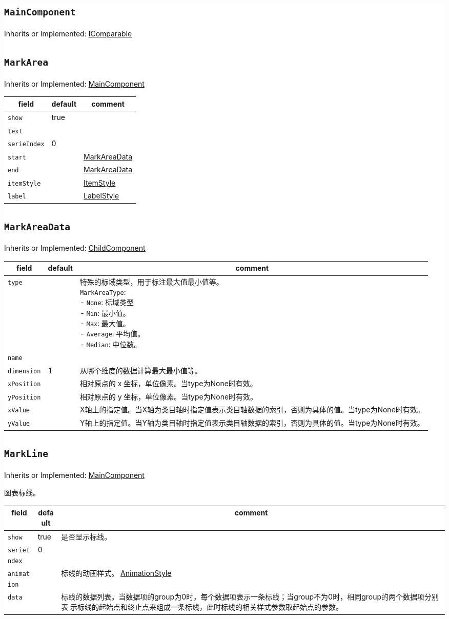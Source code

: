 ## `MainComponent`

Inherits or Implemented: [IComparable](#IComparable)


## `MarkArea`

Inherits or Implemented: [MainComponent](#MainComponent)

|field|default|comment|
|--|--|--|
| `show` |true |  |
| `text` | |  |
| `serieIndex` |0 |  |
| `start` | |  [MarkAreaData](MarkAreaData)|
| `end` | |  [MarkAreaData](MarkAreaData)|
| `itemStyle` | |  [ItemStyle](ItemStyle)|
| `label` | |  [LabelStyle](LabelStyle)|

## `MarkAreaData`

Inherits or Implemented: [ChildComponent](#ChildComponent)

|field|default|comment|
|--|--|--|
| `type` | | 特殊的标域类型，用于标注最大值最小值等。</br>`MarkAreaType`:</br>- `None`: 标域类型</br>- `Min`: 最小值。</br>- `Max`: 最大值。</br>- `Average`: 平均值。</br>- `Median`: 中位数。</br>|
| `name` | |  |
| `dimension` |1 | 从哪个维度的数据计算最大最小值等。 |
| `xPosition` | | 相对原点的 x 坐标，单位像素。当type为None时有效。 |
| `yPosition` | | 相对原点的 y 坐标，单位像素。当type为None时有效。 |
| `xValue` | | X轴上的指定值。当X轴为类目轴时指定值表示类目轴数据的索引，否则为具体的值。当type为None时有效。 |
| `yValue` | | Y轴上的指定值。当Y轴为类目轴时指定值表示类目轴数据的索引，否则为具体的值。当type为None时有效。 |

## `MarkLine`

Inherits or Implemented: [MainComponent](#MainComponent)

图表标线。

|field|default|comment|
|--|--|--|
| `show` |true | 是否显示标线。 |
| `serieIndex` |0 |  |
| `animation` | | 标线的动画样式。 [AnimationStyle](AnimationStyle)|
| `data` | | 标线的数据列表。当数据项的group为0时，每个数据项表示一条标线；当group不为0时，相同group的两个数据项分别表 示标线的起始点和终止点来组成一条标线，此时标线的相关样式参数取起始点的参数。 |
